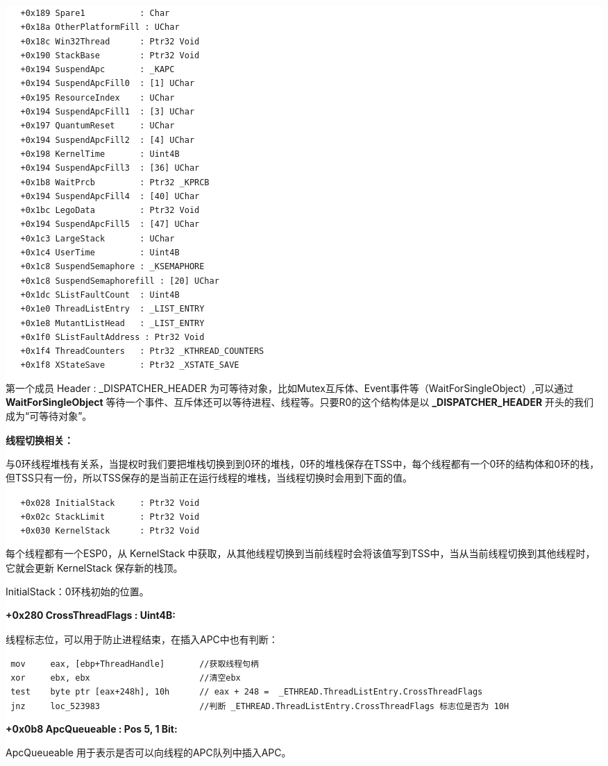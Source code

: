 	   +0x189 Spare1           : Char
	   +0x18a OtherPlatformFill : UChar
	   +0x18c Win32Thread      : Ptr32 Void
	   +0x190 StackBase        : Ptr32 Void
	   +0x194 SuspendApc       : _KAPC
	   +0x194 SuspendApcFill0  : [1] UChar
	   +0x195 ResourceIndex    : UChar
	   +0x194 SuspendApcFill1  : [3] UChar
	   +0x197 QuantumReset     : UChar
	   +0x194 SuspendApcFill2  : [4] UChar
	   +0x198 KernelTime       : Uint4B
	   +0x194 SuspendApcFill3  : [36] UChar
	   +0x1b8 WaitPrcb         : Ptr32 _KPRCB
	   +0x194 SuspendApcFill4  : [40] UChar
	   +0x1bc LegoData         : Ptr32 Void
	   +0x194 SuspendApcFill5  : [47] UChar
	   +0x1c3 LargeStack       : UChar
	   +0x1c4 UserTime         : Uint4B
	   +0x1c8 SuspendSemaphore : _KSEMAPHORE
	   +0x1c8 SuspendSemaphorefill : [20] UChar
	   +0x1dc SListFaultCount  : Uint4B
	   +0x1e0 ThreadListEntry  : _LIST_ENTRY
	   +0x1e8 MutantListHead   : _LIST_ENTRY
	   +0x1f0 SListFaultAddress : Ptr32 Void
	   +0x1f4 ThreadCounters   : Ptr32 _KTHREAD_COUNTERS
	   +0x1f8 XStateSave       : Ptr32 _XSTATE_SAVE

第一个成员 Header : \_DISPATCHER_HEADER 为可等待对象，比如Mutex互斥体、Event事件等（WaitForSingleObject）,可以通过 **WaitForSingleObject** 等待一个事件、互斥体还可以等待进程、线程等。只要R0的这个结构体是以 **_DISPATCHER_HEADER** 开头的我们成为“可等待对象”。

**线程切换相关：**

与0环线程堆栈有关系，当提权时我们要把堆栈切换到到0环的堆栈，0环的堆栈保存在TSS中，每个线程都有一个0环的结构体和0环的栈，但TSS只有一份，所以TSS保存的是当前正在运行线程的堆栈，当线程切换时会用到下面的值。

	   +0x028 InitialStack     : Ptr32 Void
	   +0x02c StackLimit       : Ptr32 Void
	   +0x030 KernelStack      : Ptr32 Void

每个线程都有一个ESP0，从 KernelStack 中获取，从其他线程切换到当前线程时会将该值写到TSS中，当从当前线程切换到其他线程时，它就会更新 KernelStack 保存新的栈顶。

InitialStack：0环栈初始的位置。

**+0x280 CrossThreadFlags : Uint4B:**

线程标志位，可以用于防止进程结束，在插入APC中也有判断：

	 mov     eax, [ebp+ThreadHandle]       //获取线程句柄
	 xor     ebx, ebx                      //清空ebx
	 test    byte ptr [eax+248h], 10h      // eax + 248 =  _ETHREAD.ThreadListEntry.CrossThreadFlags 
	 jnz     loc_523983                    //判断 _ETHREAD.ThreadListEntry.CrossThreadFlags 标志位是否为 10H

**+0x0b8 ApcQueueable : Pos 5, 1 Bit:**

ApcQueueable 用于表示是否可以向线程的APC队列中插入APC。
